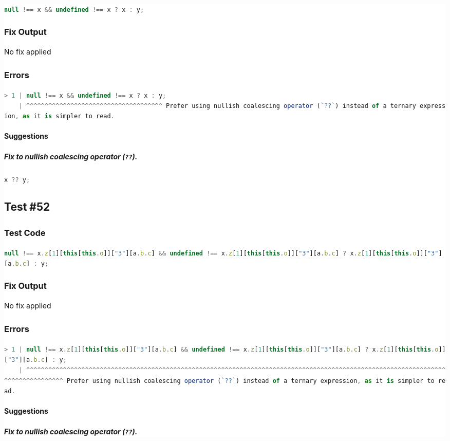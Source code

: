 
```ts
null !== x && undefined !== x ? x : y;
```

### Fix Output

No fix applied

### Errors


```ts
> 1 | null !== x && undefined !== x ? x : y;
    | ^^^^^^^^^^^^^^^^^^^^^^^^^^^^^^^^^^^^^ Prefer using nullish coalescing operator (`??`) instead of a ternary expression, as it is simpler to read.
```

#### Suggestions

##### Fix to nullish coalescing operator (`??`).


```ts
x ?? y;
```

## Test #52

### Test Code


```ts
null !== x.z[1][this[this.o]]["3"][a.b.c] && undefined !== x.z[1][this[this.o]]["3"][a.b.c] ? x.z[1][this[this.o]]["3"][a.b.c] : y;
```

### Fix Output

No fix applied

### Errors


```ts
> 1 | null !== x.z[1][this[this.o]]["3"][a.b.c] && undefined !== x.z[1][this[this.o]]["3"][a.b.c] ? x.z[1][this[this.o]]["3"][a.b.c] : y;
    | ^^^^^^^^^^^^^^^^^^^^^^^^^^^^^^^^^^^^^^^^^^^^^^^^^^^^^^^^^^^^^^^^^^^^^^^^^^^^^^^^^^^^^^^^^^^^^^^^^^^^^^^^^^^^^^^^^^^^^^^^^^^^^^^^^^ Prefer using nullish coalescing operator (`??`) instead of a ternary expression, as it is simpler to read.
```

#### Suggestions

##### Fix to nullish coalescing operator (`??`).

